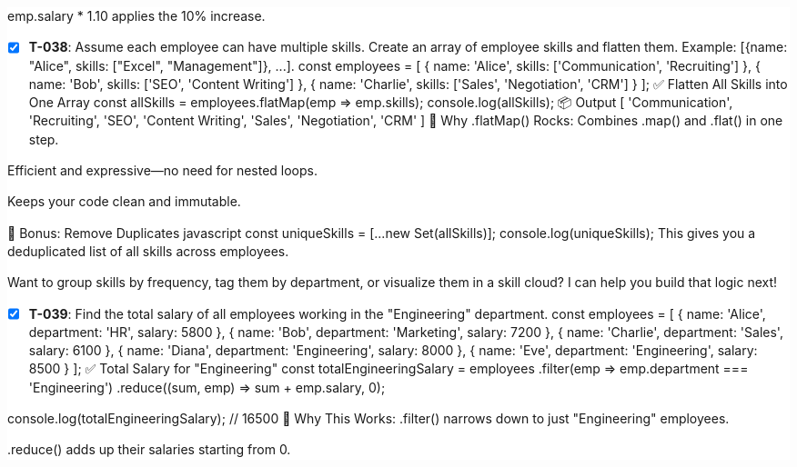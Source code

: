 emp.salary * 1.10 applies the 10% increase.
- [x] **T-038**: Assume each employee can have multiple skills. Create an array of employee skills and flatten them. Example: [{name: "Alice", skills: ["Excel", "Management"]}, ...].
const employees = [
  { name: 'Alice', skills: ['Communication', 'Recruiting'] },
  { name: 'Bob', skills: ['SEO', 'Content Writing'] },
  { name: 'Charlie', skills: ['Sales', 'Negotiation', 'CRM'] }
];
✅ Flatten All Skills into One Array
const allSkills = employees.flatMap(emp => emp.skills);
console.log(allSkills);
📦 Output
[
  'Communication',
  'Recruiting',
  'SEO',
  'Content Writing',
  'Sales',
  'Negotiation',
  'CRM'
]
🧠 Why .flatMap() Rocks:
Combines .map() and .flat() in one step.

Efficient and expressive—no need for nested loops.

Keeps your code clean and immutable.

🧩 Bonus: Remove Duplicates
javascript
const uniqueSkills = [...new Set(allSkills)];
console.log(uniqueSkills);
This gives you a deduplicated list of all skills across employees.

Want to group skills by frequency, tag them by department, or visualize them in a skill cloud? I can help you build that logic next!
- [x] **T-039**: Find the total salary of all employees working in the "Engineering" department.
const employees = [
  { name: 'Alice', department: 'HR', salary: 5800 },
  { name: 'Bob', department: 'Marketing', salary: 7200 },
  { name: 'Charlie', department: 'Sales', salary: 6100 },
  { name: 'Diana', department: 'Engineering', salary: 8000 },
  { name: 'Eve', department: 'Engineering', salary: 8500 }
];
✅ Total Salary for "Engineering"
const totalEngineeringSalary = employees
  .filter(emp => emp.department === 'Engineering')
  .reduce((sum, emp) => sum + emp.salary, 0);

console.log(totalEngineeringSalary); // 16500
🧠 Why This Works:
.filter() narrows down to just "Engineering" employees.

.reduce() adds up their salaries starting from 0.
